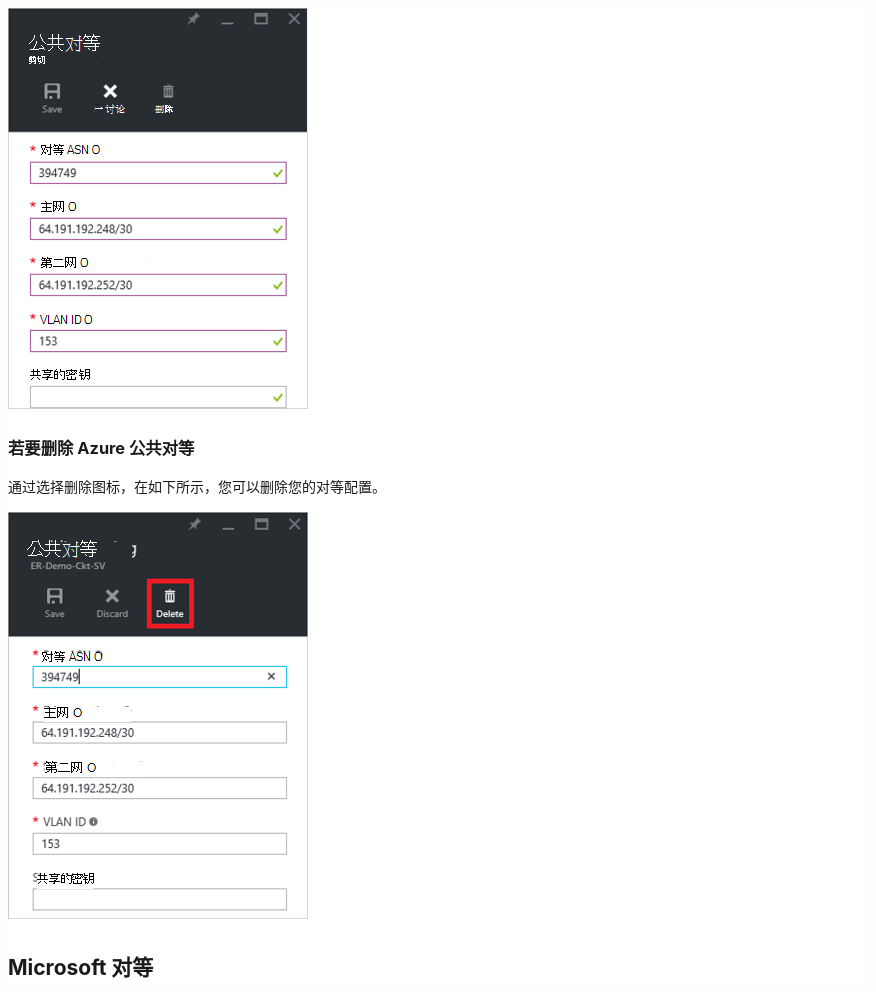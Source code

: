 ![](./media/expressroute-howto-routing-portal-resource-manager/rpublic2.png)

### <a name="to-delete-azure-public-peering"></a>若要删除 Azure 公共对等

通过选择删除图标，在如下所示，您可以删除您的对等配置。

![](./media/expressroute-howto-routing-portal-resource-manager/rpublic4.png)


## <a name="microsoft-peering"></a>Microsoft 对等
